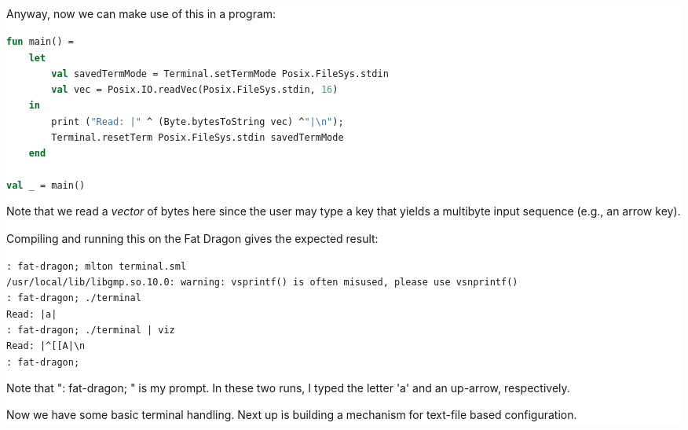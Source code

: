 Anyway, now we can make use of this in a program:

```sml
fun main() =
    let
        val savedTermMode = Terminal.setTermMode Posix.FileSys.stdin
        val vec = Posix.IO.readVec(Posix.FileSys.stdin, 16)
    in
        print ("Read: |" ^ (Byte.bytesToString vec) ^"|\n");
        Terminal.resetTerm Posix.FileSys.stdin savedTermMode
    end

val _ = main()
```

Note that we read a _vector_ of bytes here since the user may type
a key that yields a multibyte input sequence (e.g., an arrow key).

Compiling and running this on the Fat Dragon gives the expected
result:

```text
: fat-dragon; mlton terminal.sml
/usr/local/lib/libgmp.so.10.0: warning: vsprintf() is often misused, please use vsnprintf()
: fat-dragon; ./terminal
Read: |a|
: fat-dragon; ./terminal | viz
Read: |^[[A|\n
: fat-dragon;
```

Note that ": fat-dragon; " is my prompt.  In these two runs, I typed
the letter 'a' and an up-arrow, respectively.

Now we have some basic terminal handling.  Next up is building a
mechanism for text-file based configuration.
